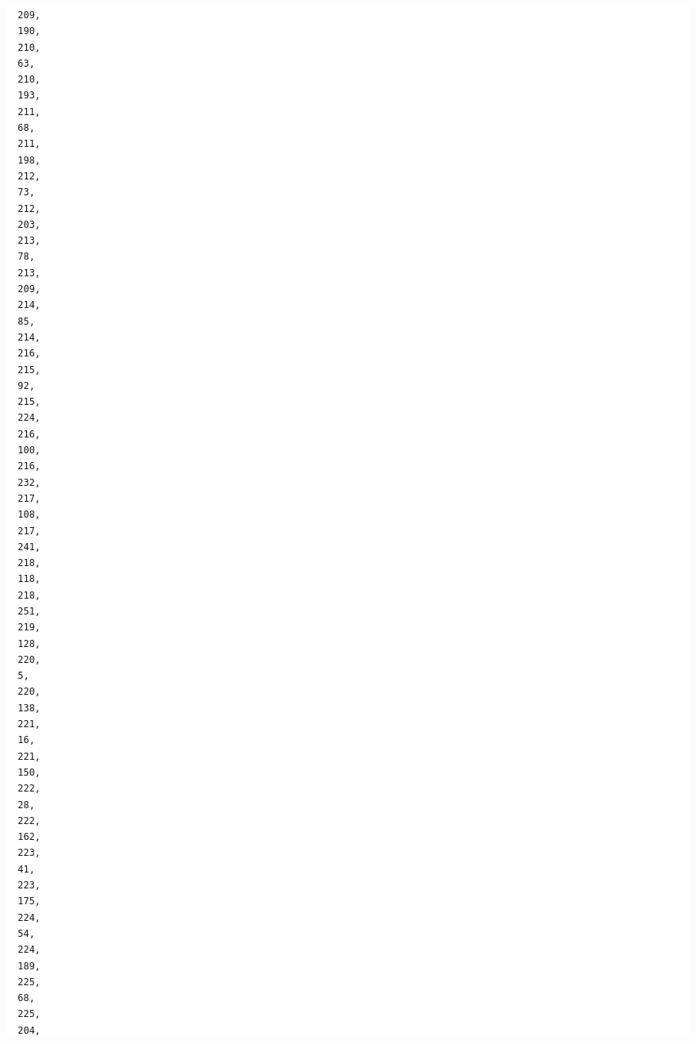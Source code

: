       209,
      190,
      210,
      63,
      210,
      193,
      211,
      68,
      211,
      198,
      212,
      73,
      212,
      203,
      213,
      78,
      213,
      209,
      214,
      85,
      214,
      216,
      215,
      92,
      215,
      224,
      216,
      100,
      216,
      232,
      217,
      108,
      217,
      241,
      218,
      118,
      218,
      251,
      219,
      128,
      220,
      5,
      220,
      138,
      221,
      16,
      221,
      150,
      222,
      28,
      222,
      162,
      223,
      41,
      223,
      175,
      224,
      54,
      224,
      189,
      225,
      68,
      225,
      204,